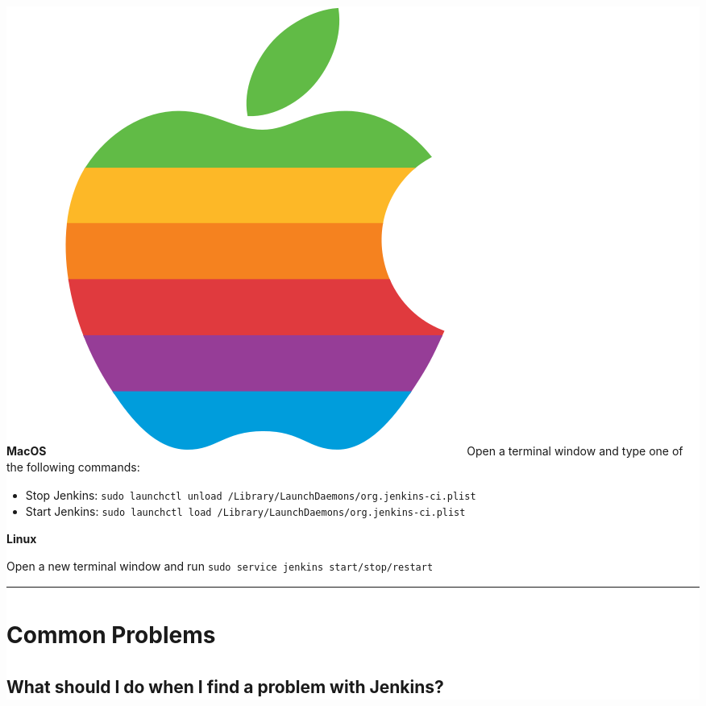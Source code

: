 **MacOS** ![width:30px](images/apple.png)
Open a terminal window and type one of the following commands:
- Stop Jenkins: `sudo launchctl unload /Library/LaunchDaemons/org.jenkins-ci.plist`
- Start Jenkins: `sudo launchctl load /Library/LaunchDaemons/org.jenkins-ci.plist`

**Linux**

Open a new terminal window and run
`sudo service jenkins start/stop/restart`

---

# **Common Problems**

## What should I do when I find a problem with Jenkins?
